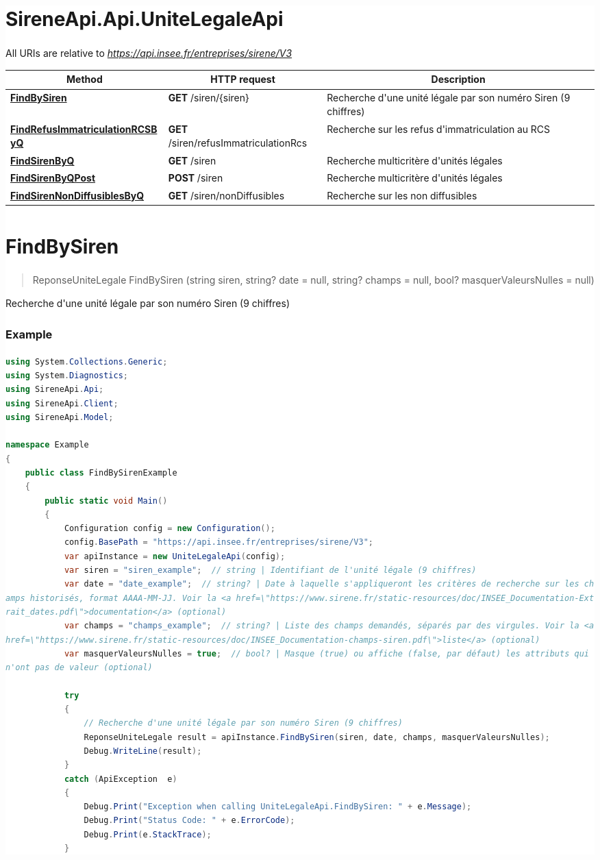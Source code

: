 # SireneApi.Api.UniteLegaleApi

All URIs are relative to *https://api.insee.fr/entreprises/sirene/V3*

| Method | HTTP request | Description |
|--------|--------------|-------------|
| [**FindBySiren**](UniteLegaleApi.md#findbysiren) | **GET** /siren/{siren} | Recherche d&#39;une unité légale par son numéro Siren (9 chiffres) |
| [**FindRefusImmatriculationRCSByQ**](UniteLegaleApi.md#findrefusimmatriculationrcsbyq) | **GET** /siren/refusImmatriculationRcs | Recherche sur les refus d&#39;immatriculation au RCS |
| [**FindSirenByQ**](UniteLegaleApi.md#findsirenbyq) | **GET** /siren | Recherche multicritère d&#39;unités légales |
| [**FindSirenByQPost**](UniteLegaleApi.md#findsirenbyqpost) | **POST** /siren | Recherche multicritère d&#39;unités légales |
| [**FindSirenNonDiffusiblesByQ**](UniteLegaleApi.md#findsirennondiffusiblesbyq) | **GET** /siren/nonDiffusibles | Recherche sur les non diffusibles |

<a name="findbysiren"></a>
# **FindBySiren**
> ReponseUniteLegale FindBySiren (string siren, string? date = null, string? champs = null, bool? masquerValeursNulles = null)

Recherche d'une unité légale par son numéro Siren (9 chiffres)

### Example
```csharp
using System.Collections.Generic;
using System.Diagnostics;
using SireneApi.Api;
using SireneApi.Client;
using SireneApi.Model;

namespace Example
{
    public class FindBySirenExample
    {
        public static void Main()
        {
            Configuration config = new Configuration();
            config.BasePath = "https://api.insee.fr/entreprises/sirene/V3";
            var apiInstance = new UniteLegaleApi(config);
            var siren = "siren_example";  // string | Identifiant de l'unité légale (9 chiffres)
            var date = "date_example";  // string? | Date à laquelle s'appliqueront les critères de recherche sur les champs historisés, format AAAA-MM-JJ. Voir la <a href=\"https://www.sirene.fr/static-resources/doc/INSEE_Documentation-Extrait_dates.pdf\">documentation</a> (optional) 
            var champs = "champs_example";  // string? | Liste des champs demandés, séparés par des virgules. Voir la <a href=\"https://www.sirene.fr/static-resources/doc/INSEE_Documentation-champs-siren.pdf\">liste</a> (optional) 
            var masquerValeursNulles = true;  // bool? | Masque (true) ou affiche (false, par défaut) les attributs qui n'ont pas de valeur (optional) 

            try
            {
                // Recherche d'une unité légale par son numéro Siren (9 chiffres)
                ReponseUniteLegale result = apiInstance.FindBySiren(siren, date, champs, masquerValeursNulles);
                Debug.WriteLine(result);
            }
            catch (ApiException  e)
            {
                Debug.Print("Exception when calling UniteLegaleApi.FindBySiren: " + e.Message);
                Debug.Print("Status Code: " + e.ErrorCode);
                Debug.Print(e.StackTrace);
            }
```